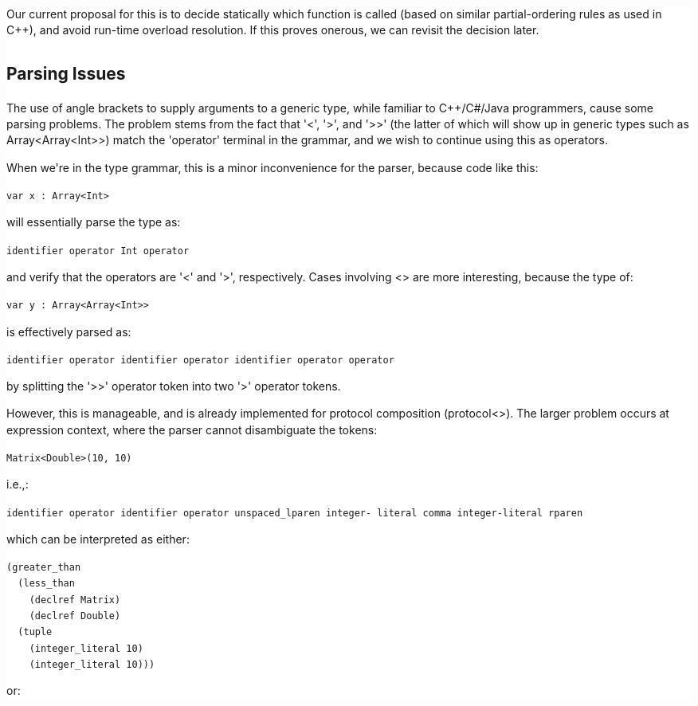 Our current proposal for this is to decide statically which function is
called (based on similar partial-ordering rules as used in C++), and
avoid run-time overload resolution. If this proves onerous, we can
revisit the decision later.

Parsing Issues
--------------

The use of angle brackets to supply arguments to a generic type, while
familiar to C++/C\#/Java programmers, cause some parsing problems. The
problem stems from the fact that '&lt;', '&gt;', and '&gt;&gt;' (the
latter of which will show up in generic types such as
Array&lt;Array&lt;Int&gt;&gt;) match the 'operator' terminal in the
grammar, and we wish to continue using this as operators.

When we're in the type grammar, this is a minor inconvenience for the
parser, because code like this:

    var x : Array<Int>

will essentially parse the type as:

    identifier operator Int operator

and verify that the operators are '&lt;' and '&gt;', respectively. Cases
involving &lt;&gt; are more interesting, because the type of:

    var y : Array<Array<Int>>

is effectively parsed as:

    identifier operator identifier operator identifier operator operator

by splitting the '&gt;&gt;' operator token into two '&gt;' operator
tokens.

However, this is manageable, and is already implemented for protocol
composition (protocol&lt;&gt;). The larger problem occurs at expression
context, where the parser cannot disambiguate the tokens:

    Matrix<Double>(10, 10)

i.e.,:

    identifier operator identifier operator unspaced_lparen integer- literal comma integer-literal rparen

which can be interpreted as either:

    (greater_than
      (less_than
        (declref Matrix)
        (declref Double)
      (tuple
        (integer_literal 10)
        (integer_literal 10)))

or:
